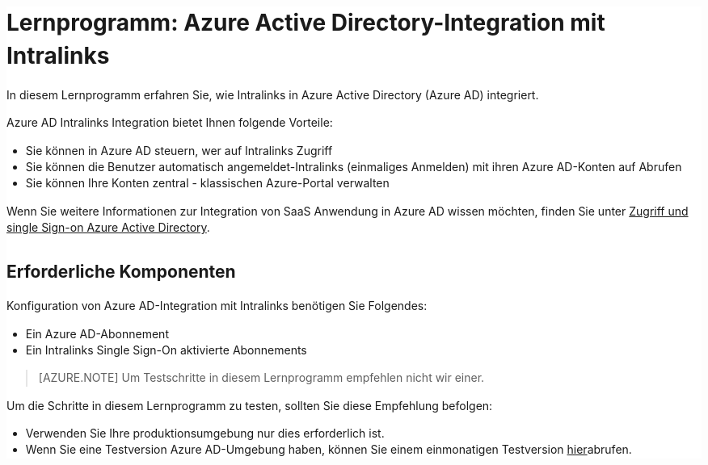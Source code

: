 <properties
    pageTitle="Lernprogramm: Azure Active Directory-Integration mit Intralinks | Microsoft Azure"
    description="So konfigurieren Sie einmaliges Anmelden zwischen Azure Active Directory und Intralinks."
    services="active-directory"
    documentationCenter=""
    authors="jeevansd"
    manager="femila"
    editor=""/>

<tags
    ms.service="active-directory"
    ms.workload="identity"
    ms.tgt_pltfrm="na"
    ms.devlang="na"
    ms.topic="article"
    ms.date="09/29/2016"
    ms.author="jeedes"/>


# <a name="tutorial-azure-active-directory-integration-with-intralinks"></a>Lernprogramm: Azure Active Directory-Integration mit Intralinks

In diesem Lernprogramm erfahren Sie, wie Intralinks in Azure Active Directory (Azure AD) integriert.

Azure AD Intralinks Integration bietet Ihnen folgende Vorteile:

- Sie können in Azure AD steuern, wer auf Intralinks Zugriff
- Sie können die Benutzer automatisch angemeldet-Intralinks (einmaliges Anmelden) mit ihren Azure AD-Konten auf Abrufen
- Sie können Ihre Konten zentral - klassischen Azure-Portal verwalten

Wenn Sie weitere Informationen zur Integration von SaaS Anwendung in Azure AD wissen möchten, finden Sie unter [Zugriff und single Sign-on Azure Active Directory](active-directory-appssoaccess-whatis.md).

## <a name="prerequisites"></a>Erforderliche Komponenten

Konfiguration von Azure AD-Integration mit Intralinks benötigen Sie Folgendes:

- Ein Azure AD-Abonnement
- Ein Intralinks Single Sign-On aktivierte Abonnements


> [AZURE.NOTE] Um Testschritte in diesem Lernprogramm empfehlen nicht wir einer.


Um die Schritte in diesem Lernprogramm zu testen, sollten Sie diese Empfehlung befolgen:

- Verwenden Sie Ihre produktionsumgebung nur dies erforderlich ist.
- Wenn Sie eine Testversion Azure AD-Umgebung haben, können Sie einem einmonatigen Testversion [hier](https://azure.microsoft.com/pricing/free-trial/)abrufen.



[1]: ./media/active-directory-saas-intralinks-tutorial/tutorial_general_01.png
[2]: ./media/active-directory-saas-intralinks-tutorial/tutorial_general_02.png
[3]: ./media/active-directory-saas-intralinks-tutorial/tutorial_general_03.png
[4]: ./media/active-directory-saas-intralinks-tutorial/tutorial_general_04.png
[6]: ./media/active-directory-saas-intralinks-tutorial/tutorial_general_05.png
[10]: ./media/active-directory-saas-intralinks-tutorial/tutorial_general_06.png
[11]: ./media/active-directory-saas-intralinks-tutorial/tutorial_general_07.png
[20]: ./media/active-directory-saas-intralinks-tutorial/tutorial_general_100.png
[200]: ./media/active-directory-saas-intralinks-tutorial/tutorial_general_200.png
[201]: ./media/active-directory-saas-intralinks-tutorial/tutorial_general_201.png
[203]: ./media/active-directory-saas-intralinks-tutorial/tutorial_general_203.png
[204]: ./media/active-directory-saas-intralinks-tutorial/tutorial_general_204.png
[205]: ./media/active-directory-saas-intralinks-tutorial/tutorial_general_205.png